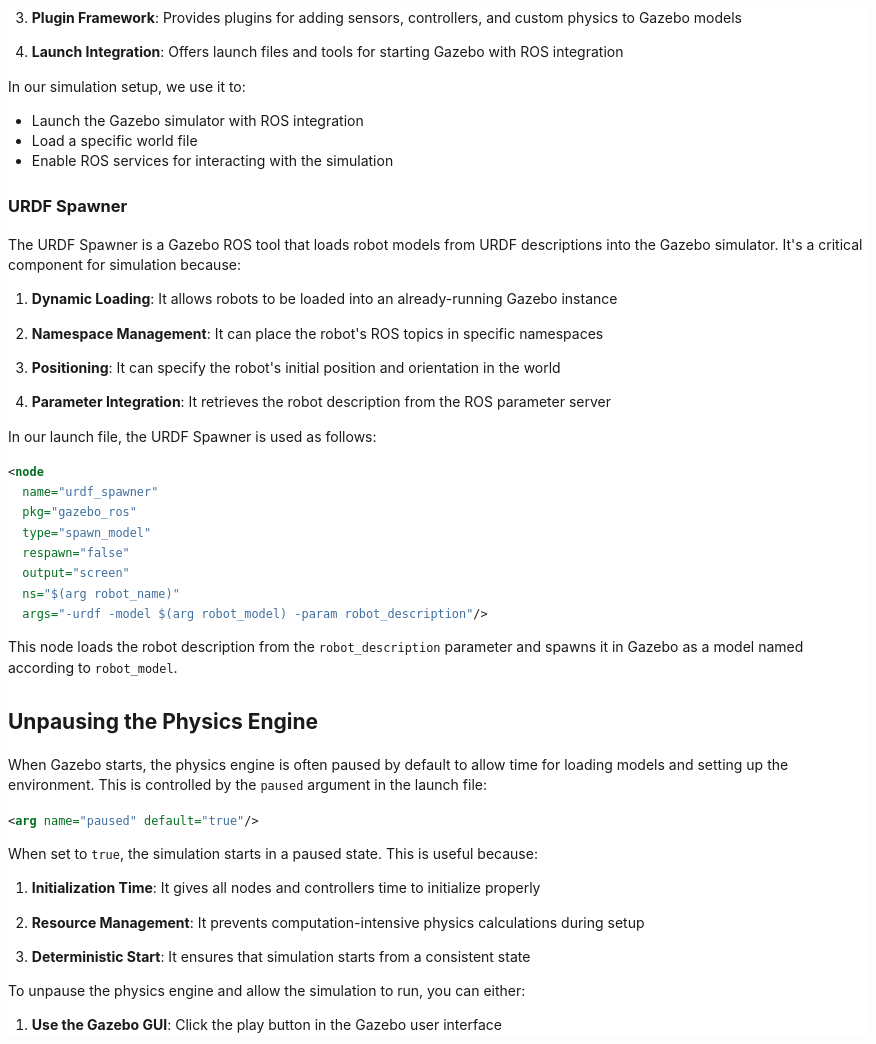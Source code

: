 3. **Plugin Framework**: Provides plugins for adding sensors, controllers, and custom physics to Gazebo models

4. **Launch Integration**: Offers launch files and tools for starting Gazebo with ROS integration

In our simulation setup, we use it to:
- Launch the Gazebo simulator with ROS integration
- Load a specific world file
- Enable ROS services for interacting with the simulation

### URDF Spawner

The URDF Spawner is a Gazebo ROS tool that loads robot models from URDF descriptions into the Gazebo simulator. It's a critical component for simulation because:

1. **Dynamic Loading**: It allows robots to be loaded into an already-running Gazebo instance

2. **Namespace Management**: It can place the robot's ROS topics in specific namespaces

3. **Positioning**: It can specify the robot's initial position and orientation in the world

4. **Parameter Integration**: It retrieves the robot description from the ROS parameter server

In our launch file, the URDF Spawner is used as follows:

```xml
<node
  name="urdf_spawner"
  pkg="gazebo_ros"
  type="spawn_model"
  respawn="false"
  output="screen"
  ns="$(arg robot_name)"
  args="-urdf -model $(arg robot_model) -param robot_description"/>
```

This node loads the robot description from the `robot_description` parameter and spawns it in Gazebo as a model named according to `robot_model`.

## Unpausing the Physics Engine

When Gazebo starts, the physics engine is often paused by default to allow time for loading models and setting up the environment. This is controlled by the `paused` argument in the launch file:

```xml
<arg name="paused" default="true"/>
```

When set to `true`, the simulation starts in a paused state. This is useful because:

1. **Initialization Time**: It gives all nodes and controllers time to initialize properly

2. **Resource Management**: It prevents computation-intensive physics calculations during setup

3. **Deterministic Start**: It ensures that simulation starts from a consistent state

To unpause the physics engine and allow the simulation to run, you can either:

1. **Use the Gazebo GUI**: Click the play button in the Gazebo user interface
